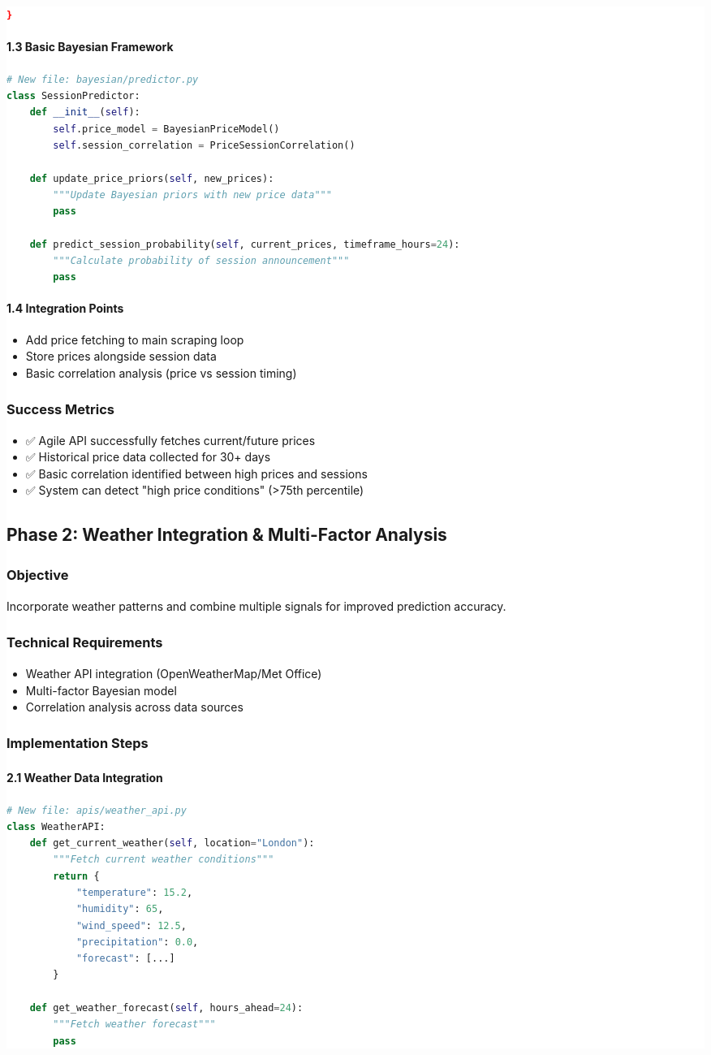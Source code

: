 ```json
}
```

#### **1.3 Basic Bayesian Framework**

```python
# New file: bayesian/predictor.py
class SessionPredictor:
    def __init__(self):
        self.price_model = BayesianPriceModel()
        self.session_correlation = PriceSessionCorrelation()

    def update_price_priors(self, new_prices):
        """Update Bayesian priors with new price data"""
        pass

    def predict_session_probability(self, current_prices, timeframe_hours=24):
        """Calculate probability of session announcement"""
        pass
```

#### **1.4 Integration Points**
- Add price fetching to main scraping loop
- Store prices alongside session data
- Basic correlation analysis (price vs session timing)

### **Success Metrics**
- ✅ Agile API successfully fetches current/future prices
- ✅ Historical price data collected for 30+ days
- ✅ Basic correlation identified between high prices and sessions
- ✅ System can detect "high price conditions" (>75th percentile)

## **Phase 2: Weather Integration & Multi-Factor Analysis**

### **Objective**
Incorporate weather patterns and combine multiple signals for improved prediction accuracy.

### **Technical Requirements**
- Weather API integration (OpenWeatherMap/Met Office)
- Multi-factor Bayesian model
- Correlation analysis across data sources

### **Implementation Steps**

#### **2.1 Weather Data Integration**
```python
# New file: apis/weather_api.py
class WeatherAPI:
    def get_current_weather(self, location="London"):
        """Fetch current weather conditions"""
        return {
            "temperature": 15.2,
            "humidity": 65,
            "wind_speed": 12.5,
            "precipitation": 0.0,
            "forecast": [...]
        }

    def get_weather_forecast(self, hours_ahead=24):
        """Fetch weather forecast"""
        pass
```
